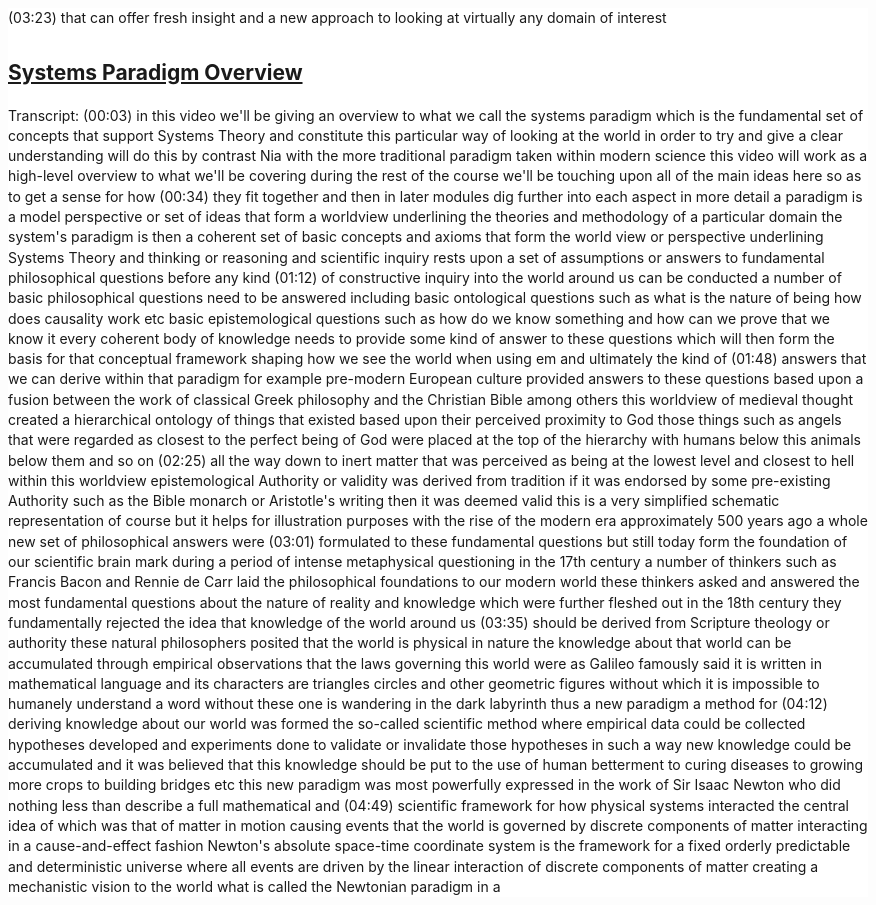 (03:23) that can offer fresh insight and a new approach to looking at virtually any domain of interest

## [Systems Paradigm Overview](https://www.youtube.com/watch?v=nsnTAyrz61M)

Transcript:
(00:03) in this video we'll be giving an overview to what we call the systems paradigm which is the fundamental set of concepts that support Systems Theory and constitute this particular way of looking at the world in order to try and give a clear understanding will do this by contrast Nia with the more traditional paradigm taken within modern science this video will work as a high-level overview to what we'll be covering during the rest of the course we'll be touching upon all of the main ideas here so as to get a sense for how
(00:34) they fit together and then in later modules dig further into each aspect in more detail a paradigm is a model perspective or set of ideas that form a worldview underlining the theories and methodology of a particular domain the system's paradigm is then a coherent set of basic concepts and axioms that form the world view or perspective underlining Systems Theory and thinking or reasoning and scientific inquiry rests upon a set of assumptions or answers to fundamental philosophical questions before any kind
(01:12) of constructive inquiry into the world around us can be conducted a number of basic philosophical questions need to be answered including basic ontological questions such as what is the nature of being how does causality work etc basic epistemological questions such as how do we know something and how can we prove that we know it every coherent body of knowledge needs to provide some kind of answer to these questions which will then form the basis for that conceptual framework shaping how we see the world when using em and ultimately the kind of
(01:48) answers that we can derive within that paradigm for example pre-modern European culture provided answers to these questions based upon a fusion between the work of classical Greek philosophy and the Christian Bible among others this worldview of medieval thought created a hierarchical ontology of things that existed based upon their perceived proximity to God those things such as angels that were regarded as closest to the perfect being of God were placed at the top of the hierarchy with humans below this animals below them and so on
(02:25) all the way down to inert matter that was perceived as being at the lowest level and closest to hell within this worldview epistemological Authority or validity was derived from tradition if it was endorsed by some pre-existing Authority such as the Bible monarch or Aristotle's writing then it was deemed valid this is a very simplified schematic representation of course but it helps for illustration purposes with the rise of the modern era approximately 500 years ago a whole new set of philosophical answers were
(03:01) formulated to these fundamental questions but still today form the foundation of our scientific brain mark during a period of intense metaphysical questioning in the 17th century a number of thinkers such as Francis Bacon and Rennie de Carr laid the philosophical foundations to our modern world these thinkers asked and answered the most fundamental questions about the nature of reality and knowledge which were further fleshed out in the 18th century they fundamentally rejected the idea that knowledge of the world around us
(03:35) should be derived from Scripture theology or authority these natural philosophers posited that the world is physical in nature the knowledge about that world can be accumulated through empirical observations that the laws governing this world were as Galileo famously said it is written in mathematical language and its characters are triangles circles and other geometric figures without which it is impossible to humanely understand a word without these one is wandering in the dark labyrinth thus a new paradigm a method for
(04:12) deriving knowledge about our world was formed the so-called scientific method where empirical data could be collected hypotheses developed and experiments done to validate or invalidate those hypotheses in such a way new knowledge could be accumulated and it was believed that this knowledge should be put to the use of human betterment to curing diseases to growing more crops to building bridges etc this new paradigm was most powerfully expressed in the work of Sir Isaac Newton who did nothing less than describe a full mathematical and
(04:49) scientific framework for how physical systems interacted the central idea of which was that of matter in motion causing events that the world is governed by discrete components of matter interacting in a cause-and-effect fashion Newton's absolute space-time coordinate system is the framework for a fixed orderly predictable and deterministic universe where all events are driven by the linear interaction of discrete components of matter creating a mechanistic vision to the world what is called the Newtonian paradigm in a